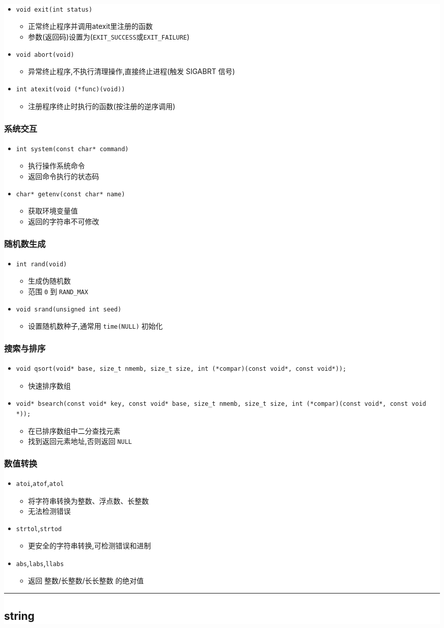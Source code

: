 - `void exit(int status)`
  - 正常终止程序并调用atexit里注册的函数
  - 参数(返回码)设置为(`EXIT_SUCCESS`或`EXIT_FAILURE`)

- `void abort(void)`
  - 异常终止程序,不执行清理操作,直接终止进程(触发 SIGABRT 信号)

- `int atexit(void (*func)(void))`
  - 注册程序终止时执行的函数(按注册的逆序调用)

### 系统交互

- `int system(const char* command)`
  - 执行操作系统命令
  - 返回命令执行的状态码

- `char* getenv(const char* name)`
  - 获取环境变量值
  - 返回的字符串不可修改

### 随机数生成

- `int rand(void)`
  - 生成伪随机数
  - 范围 `0` 到 `RAND_MAX`

- `void srand(unsigned int seed)`
  - 设置随机数种子,通常用 `time(NULL)` 初始化

### 搜索与排序 

- `void qsort(void* base, size_t nmemb, size_t size,
          int (*compar)(const void*, const void*));`
  - 快速排序数组

- `void* bsearch(const void* key, const void* base,
             size_t nmemb, size_t size,
             int (*compar)(const void*, const void*));`
  - 在已排序数组中二分查找元素
  - 找到返回元素地址,否则返回 `NULL`

### 数值转换
    
- `atoi`,`atof`,`atol`
  - 将字符串转换为整数、浮点数、长整数
  - 无法检测错误

- `strtol`,`strtod`
  - 更安全的字符串转换,可检测错误和进制

- `abs`,`labs`,`llabs`
  - 返回 整数/长整数/长长整数 的绝对值

---

## **string**
